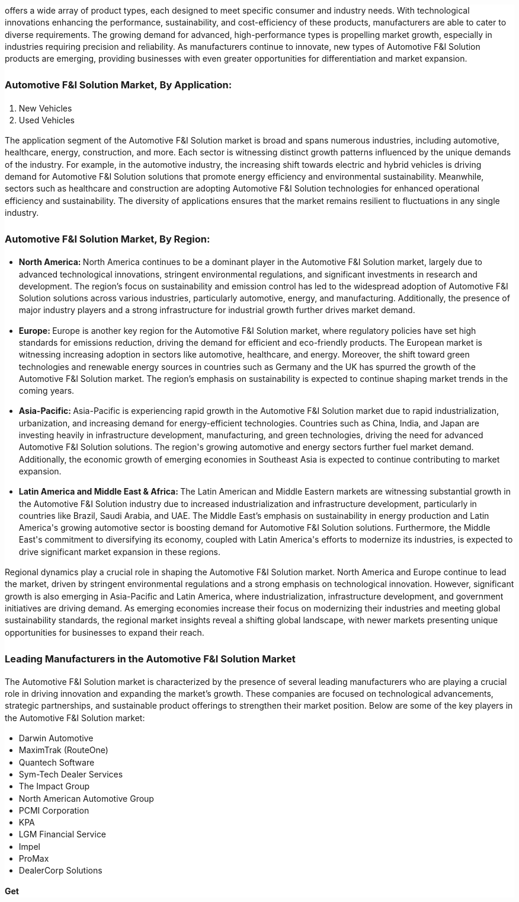 offers a wide array of product types, each designed to meet specific consumer and industry needs. With technological innovations enhancing the performance, sustainability, and cost-efficiency of these products, manufacturers are able to cater to diverse requirements. The growing demand for advanced, high-performance types is propelling market growth, especially in industries requiring precision and reliability. As manufacturers continue to innovate, new types of Automotive F&I Solution products are emerging, providing businesses with even greater opportunities for differentiation and market expansion.</p><h3>Automotive F&I Solution Market,&nbsp;By Application:</h3><ol><li>New Vehicles<li> Used Vehicles</li></ol><p>The application segment of the Automotive F&I Solution market is broad and spans numerous industries, including automotive, healthcare, energy, construction, and more. Each sector is witnessing distinct growth patterns influenced by the unique demands of the industry. For example, in the automotive industry, the increasing shift towards electric and hybrid vehicles is driving demand for Automotive F&I Solution solutions that promote energy efficiency and environmental sustainability. Meanwhile, sectors such as healthcare and construction are adopting Automotive F&I Solution technologies for enhanced operational efficiency and sustainability. The diversity of applications ensures that the market remains resilient to fluctuations in any single industry.</p><h3>Automotive F&I Solution Market, By Region:</h3><ul><li><p><strong>North America:&nbsp;</strong>North America continues to be a dominant player in the Automotive F&I Solution market, largely due to advanced technological innovations, stringent environmental regulations, and significant investments in research and development. The region&rsquo;s focus on sustainability and emission control has led to the widespread adoption of Automotive F&I Solution solutions across various industries, particularly automotive, energy, and manufacturing. Additionally, the presence of major industry players and a strong infrastructure for industrial growth further drives market demand.</p></li><li><p><strong><strong>Europe:&nbsp;</strong></strong>Europe is another key region for the Automotive F&I Solution market, where regulatory policies have set high standards for emissions reduction, driving the demand for efficient and eco-friendly products. The European market is witnessing increasing adoption in sectors like automotive, healthcare, and energy. Moreover, the shift toward green technologies and renewable energy sources in countries such as Germany and the UK has spurred the growth of the Automotive F&I Solution market. The region&rsquo;s emphasis on sustainability is expected to continue shaping market trends in the coming years.</p></li><li><p><strong><strong>Asia-Pacific:&nbsp;</strong></strong>Asia-Pacific is experiencing rapid growth in the Automotive F&I Solution market due to rapid industrialization, urbanization, and increasing demand for energy-efficient technologies. Countries such as China, India, and Japan are investing heavily in infrastructure development, manufacturing, and green technologies, driving the need for advanced Automotive F&I Solution solutions. The region's growing automotive and energy sectors further fuel market demand. Additionally, the economic growth of emerging economies in Southeast Asia is expected to continue contributing to market expansion.</p></li><li><p><strong><strong>Latin America and Middle East &amp; Africa:&nbsp;</strong></strong>The Latin American and Middle Eastern markets are witnessing substantial growth in the Automotive F&I Solution industry due to increased industrialization and infrastructure development, particularly in countries like Brazil, Saudi Arabia, and UAE. The Middle East&rsquo;s emphasis on sustainability in energy production and Latin America's growing automotive sector is boosting demand for Automotive F&I Solution solutions. Furthermore, the Middle East's commitment to diversifying its economy, coupled with Latin America's efforts to modernize its industries, is expected to drive significant market expansion in these regions.</p></li></ul><p>Regional dynamics play a crucial role in shaping the Automotive F&I Solution market. North America and Europe continue to lead the market, driven by stringent environmental regulations and a strong emphasis on technological innovation. However, significant growth is also emerging in Asia-Pacific and Latin America, where industrialization, infrastructure development, and government initiatives are driving demand. As emerging economies increase their focus on modernizing their industries and meeting global sustainability standards, the regional market insights reveal a shifting global landscape, with newer markets presenting unique opportunities for businesses to expand their reach.</p><h3><strong>Leading Manufacturers in the Automotive F&I Solution Market</strong></h3><p>The Automotive F&I Solution market is characterized by the presence of several leading manufacturers who are playing a crucial role in driving innovation and expanding the market&rsquo;s growth. These companies are focused on technological advancements, strategic partnerships, and sustainable product offerings to strengthen their market position. Below are some of the key players in the Automotive F&I Solution market:</p></div><div class="article-main__content" data-test-id="publishing-text-block"><ul><li><span class="">Darwin Automotive<li> MaximTrak (RouteOne)<li> Quantech Software<li> Sym-Tech Dealer Services<li> The Impact Group<li> North American Automotive Group<li> PCMI Corporation<li> KPA<li> LGM Financial Service<li> Impel<li> ProMax<li> DealerCorp Solutions</span></li></ul></div><div class="article-main__content" data-test-id="publishing-text-block"><p><span class="font-[700]"><strong>Get